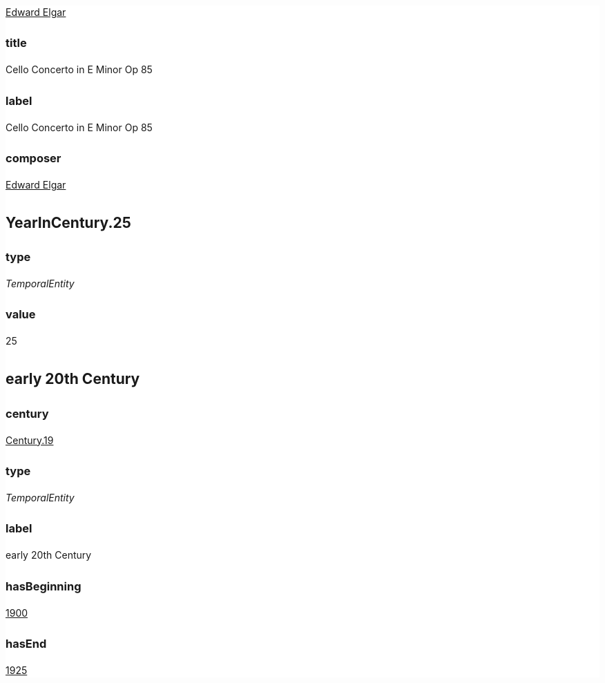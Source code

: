 
[Edward Elgar](#Edward-Elgar)

### title


Cello Concerto in E Minor Op 85

### label


Cello Concerto in E Minor Op 85

### composer


[Edward Elgar](#Edward-Elgar)

## YearInCentury.25

### type


*TemporalEntity*

### value


25

## early 20th Century

### century


[Century.19](#Century.19)

### type


*TemporalEntity*

### label


early 20th Century

### hasBeginning


[1900](#1900)

### hasEnd


[1925](#1925)
